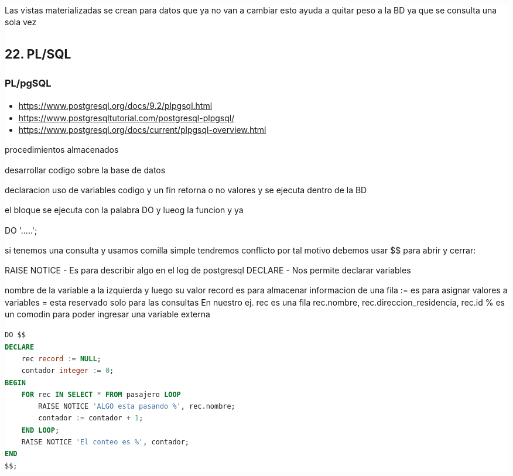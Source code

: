 Las vistas materializadas se crean para datos que ya no van a cambiar esto ayuda a quitar peso a la BD ya que se consulta una sola vez



## 22. PL/SQL 



### PL/pgSQL

- https://www.postgresql.org/docs/9.2/plpgsql.html
- https://www.postgresqltutorial.com/postgresql-plpgsql/
- https://www.postgresql.org/docs/current/plpgsql-overview.html



procedimientos almacenados

desarrollar codigo sobre la base de datos

declaracion
uso de variables
codigo y un fin
retorna o no valores y se ejecuta dentro de la BD

el bloque se ejecuta con la palabra DO y lueog la funcion y ya

DO '.....';

si tenemos una consulta y usamos comilla simple tendremos conflicto por tal motivo debemos usar $$ para abrir y cerrar:

RAISE NOTICE - Es para describir algo en el log de postgresql
DECLARE - Nos permite declarar variables

nombre de la variable a la izquierda y luego su valor
record es para almacenar informacion de una fila
:= es para asignar valores a variables
= esta reservado solo para las consultas
En nuestro ej. rec es una fila rec.nombre,  rec.direccion_residencia,   rec.id
% es un comodin para poder ingresar una variable externa

```sql
DO $$
DECLARE 
    rec record := NULL;
    contador integer := 0;
BEGIN
    FOR rec IN SELECT * FROM pasajero LOOP
        RAISE NOTICE 'ALGO esta pasando %', rec.nombre;
        contador := contador + 1;
    END LOOP;
    RAISE NOTICE 'El conteo es %', contador;
END
$$;
```
